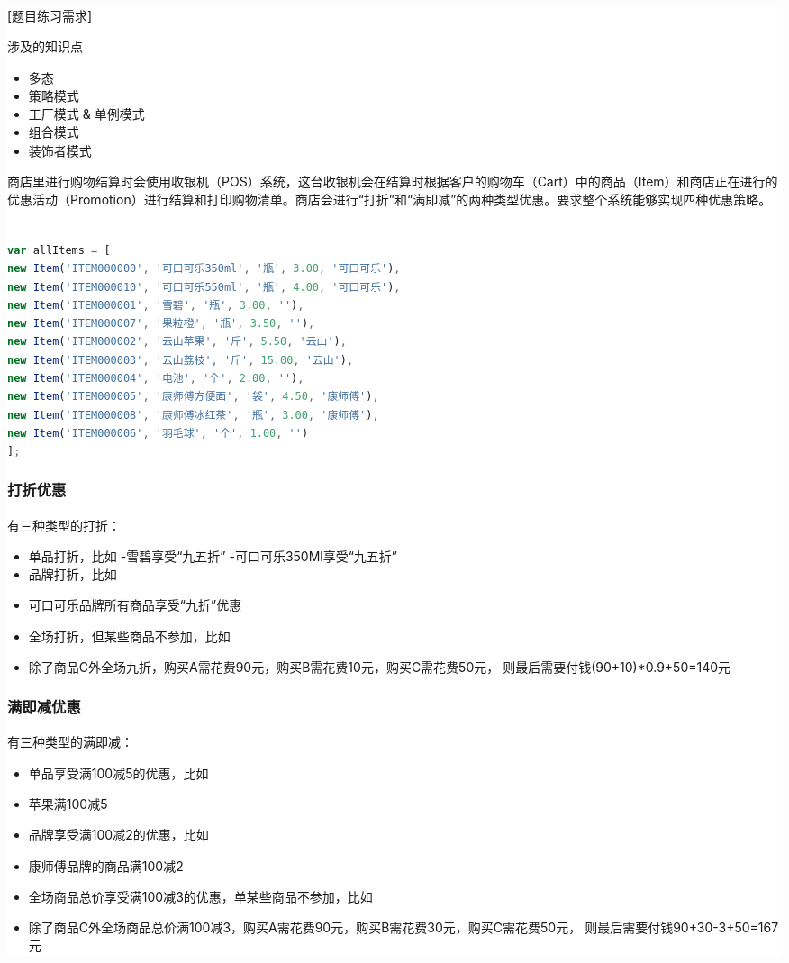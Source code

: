 [题目练习需求]

涉及的知识点

- 多态
- 策略模式
- 工厂模式 & 单例模式
- 组合模式
- 装饰者模式

商店里进行购物结算时会使用收银机（POS）系统，这台收银机会在结算时根据客户的购物车（Cart）中的商品（Item）和商店正在进行的优惠活动（Promotion）进行结算和打印购物清单。商店会进行“打折”和“满即减”的两种类型优惠。要求整个系统能够实现四种优惠策略。

```` javascript

var allItems = [
new Item('ITEM000000', '可口可乐350ml', '瓶', 3.00, '可口可乐'),
new Item('ITEM000010', '可口可乐550ml', '瓶', 4.00, '可口可乐'),
new Item('ITEM000001', '雪碧', '瓶', 3.00, ''),
new Item('ITEM000007', '果粒橙', '瓶', 3.50, ''),
new Item('ITEM000002', '云山苹果', '斤', 5.50, '云山'),
new Item('ITEM000003', '云山荔枝', '斤', 15.00, '云山'),
new Item('ITEM000004', '电池', '个', 2.00, ''),
new Item('ITEM000005', '康师傅方便面', '袋', 4.50, '康师傅'),
new Item('ITEM000008', '康师傅冰红茶', '瓶', 3.00, '康师傅'),
new Item('ITEM000006', '羽毛球', '个', 1.00, '')
];

````


### 打折优惠
有三种类型的打折：

* 单品打折，比如
-雪碧享受“九五折”
-可口可乐350Ml享受“九五折”
* 品牌打折，比如
- 可口可乐品牌所有商品享受“九折”优惠
* 全场打折，但某些商品不参加，比如
- 除了商品C外全场九折，购买A需花费90元，购买B需花费10元，购买C需花费50元，
则最后需要付钱(90+10)*0.9+50=140元


### 满即减优惠
有三种类型的满即减：

* 单品享受满100减5的优惠，比如
- 苹果满100减5
* 品牌享受满100减2的优惠，比如
- 康师傅品牌的商品满100减2
* 全场商品总价享受满100减3的优惠，单某些商品不参加，比如
- 除了商品C外全场商品总价满100减3，购买A需花费90元，购买B需花费30元，购买C需花费50元，
则最后需要付钱90+30-3+50=167元
